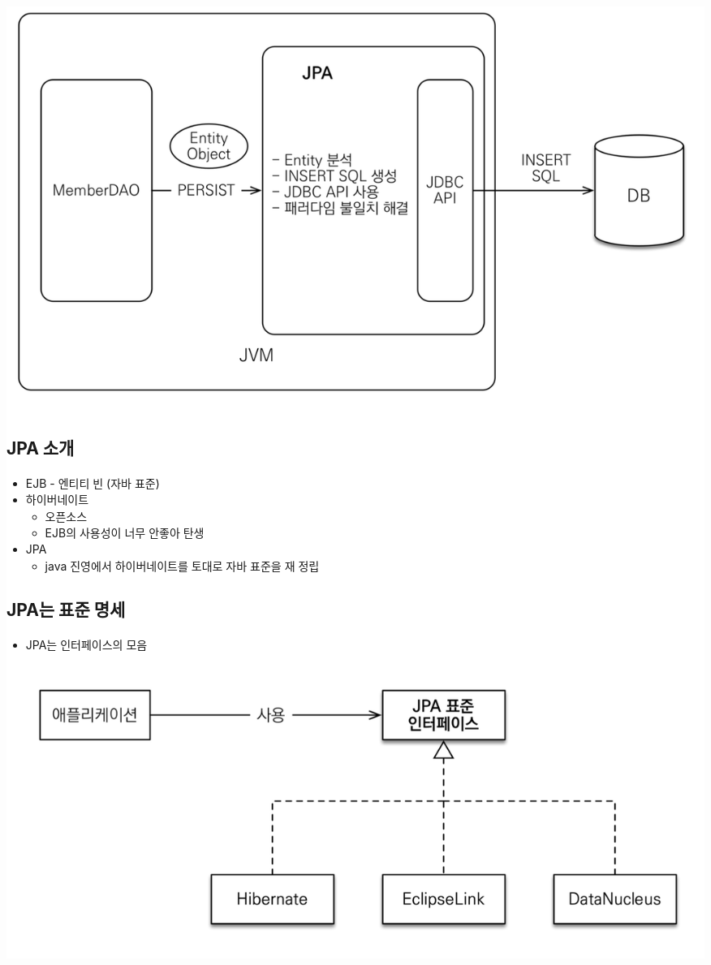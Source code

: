 ![image-20220505212051502](images/image-20220505212051502.png)



## JPA 소개

* EJB - 엔티티 빈 (자바 표준)
* 하이버네이트 
    * 오픈소스
    * EJB의 사용성이 너무 안좋아 탄생
* JPA
    * java 진영에서 하이버네이트를 토대로 자바 표준을 재 정립



## JPA는 표준 명세

* JPA는 인터페이스의 모음

![image-20220505212722620](images/image-20220505212722620.png)
